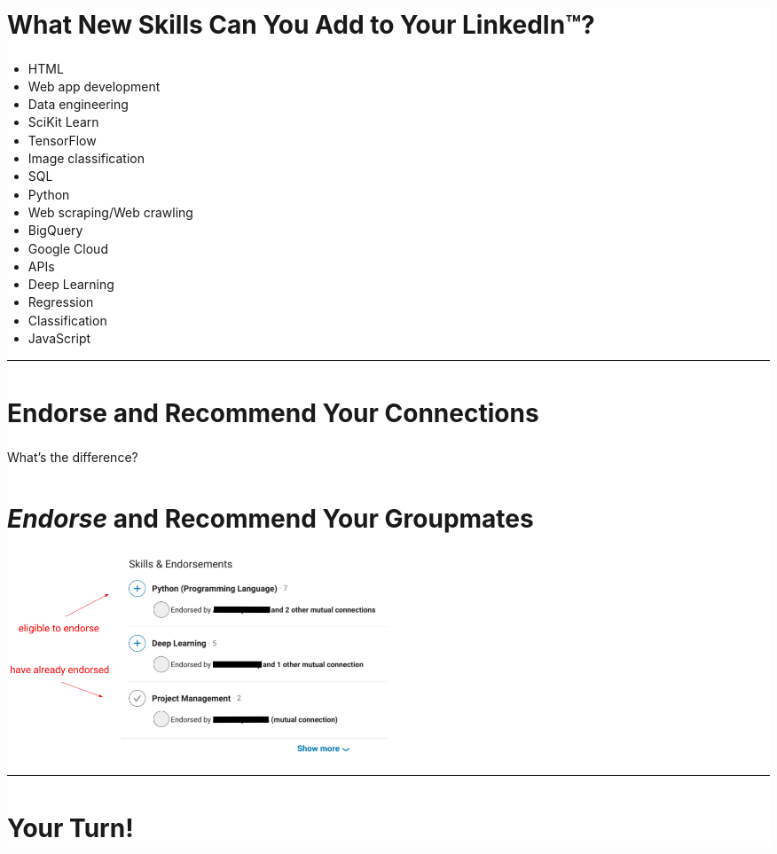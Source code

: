 
# What New Skills Can You Add to Your LinkedIn™?

*  HTML
*  Web app development
*  Data engineering
*  SciKit Learn
*  TensorFlow
*  Image classification
*  SQL
*  Python
*  Web scraping/Web crawling
*  BigQuery
*  Google Cloud
*  APIs
*  Deep Learning
*  Regression
*  Classification
*  JavaScript



---

# Endorse and Recommend Your Connections

What’s the difference?



# *Endorse* and Recommend Your Groupmates

![center](res/linkedin06.png)



---

# Your Turn!
